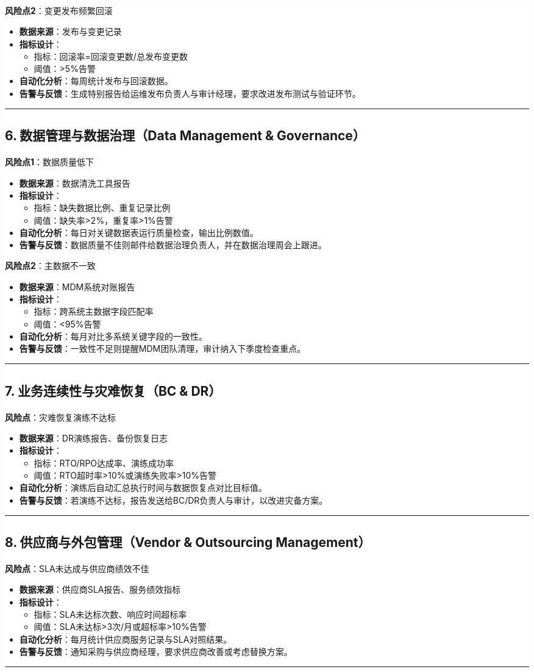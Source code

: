 **风险点2**：变更发布频繁回滚

- **数据来源**：发布与变更记录
- **指标设计**：
    - 指标：回滚率=回滚变更数/总发布变更数
    - 阈值：>5%告警
- **自动化分析**：每周统计发布与回滚数据。
- **告警与反馈**：生成特别报告给运维发布负责人与审计经理，要求改进发布测试与验证环节。

---

## 6. 数据管理与数据治理（Data Management & Governance）

**风险点1**：数据质量低下

- **数据来源**：数据清洗工具报告
- **指标设计**：
    - 指标：缺失数据比例、重复记录比例
    - 阈值：缺失率>2%，重复率>1%告警
- **自动化分析**：每日对关键数据表运行质量检查，输出比例数值。
- **告警与反馈**：数据质量不佳则邮件给数据治理负责人，并在数据治理周会上跟进。

**风险点2**：主数据不一致

- **数据来源**：MDM系统对账报告
- **指标设计**：
    - 指标：跨系统主数据字段匹配率
    - 阈值：<95%告警
- **自动化分析**：每月对比多系统关键字段的一致性。
- **告警与反馈**：一致性不足则提醒MDM团队清理，审计纳入下季度检查重点。

---

## 7. 业务连续性与灾难恢复（BC & DR）

**风险点**：灾难恢复演练不达标

- **数据来源**：DR演练报告、备份恢复日志
- **指标设计**：
    - 指标：RTO/RPO达成率、演练成功率
    - 阈值：RTO超时率>10%或演练失败率>10%告警
- **自动化分析**：演练后自动汇总执行时间与数据恢复点对比目标值。
- **告警与反馈**：若演练不达标，报告发送给BC/DR负责人与审计，以改进灾备方案。

---

## 8. 供应商与外包管理（Vendor & Outsourcing Management）

**风险点**：SLA未达成与供应商绩效不佳

- **数据来源**：供应商SLA报告、服务绩效指标
- **指标设计**：
    - 指标：SLA未达标次数、响应时间超标率
    - 阈值：SLA未达标>3次/月或超标率>10%告警
- **自动化分析**：每月统计供应商服务记录与SLA对照结果。
- **告警与反馈**：通知采购与供应商经理，要求供应商改善或考虑替换方案。

---